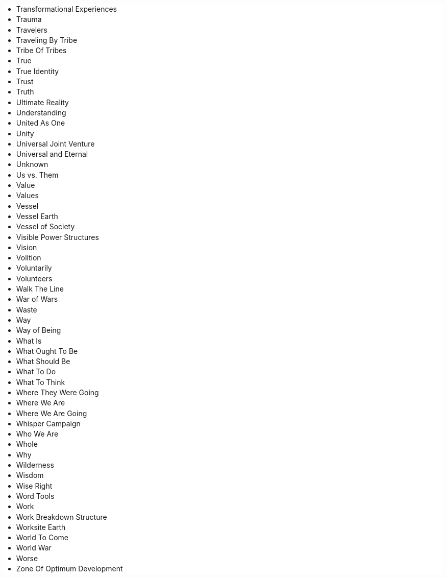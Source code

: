 - Transformational Experiences
- Trauma
- Travelers
- Traveling By Tribe
- Tribe Of Tribes
- True
- True Identity
- Trust
- Truth
- Ultimate Reality
- Understanding
- United As One
- Unity
- Universal Joint Venture
- Universal and Eternal
- Unknown
- Us vs. Them
- Value
- Values
- Vessel
- Vessel Earth
- Vessel of Society
- Visible Power Structures
- Vision
- Volition
- Voluntarily
- Volunteers
- Walk The Line
- War of Wars
- Waste
- Way
- Way of Being
- What Is
- What Ought To Be
- What Should Be
- What To Do
- What To Think
- Where They Were Going
- Where We Are
- Where We Are Going
- Whisper Campaign
- Who We Are
- Whole
- Why
- Wilderness
- Wisdom
- Wise Right
- Word Tools
- Work
- Work Breakdown Structure
- Worksite Earth
- World To Come
- World War
- Worse
- Zone Of Optimum Development
